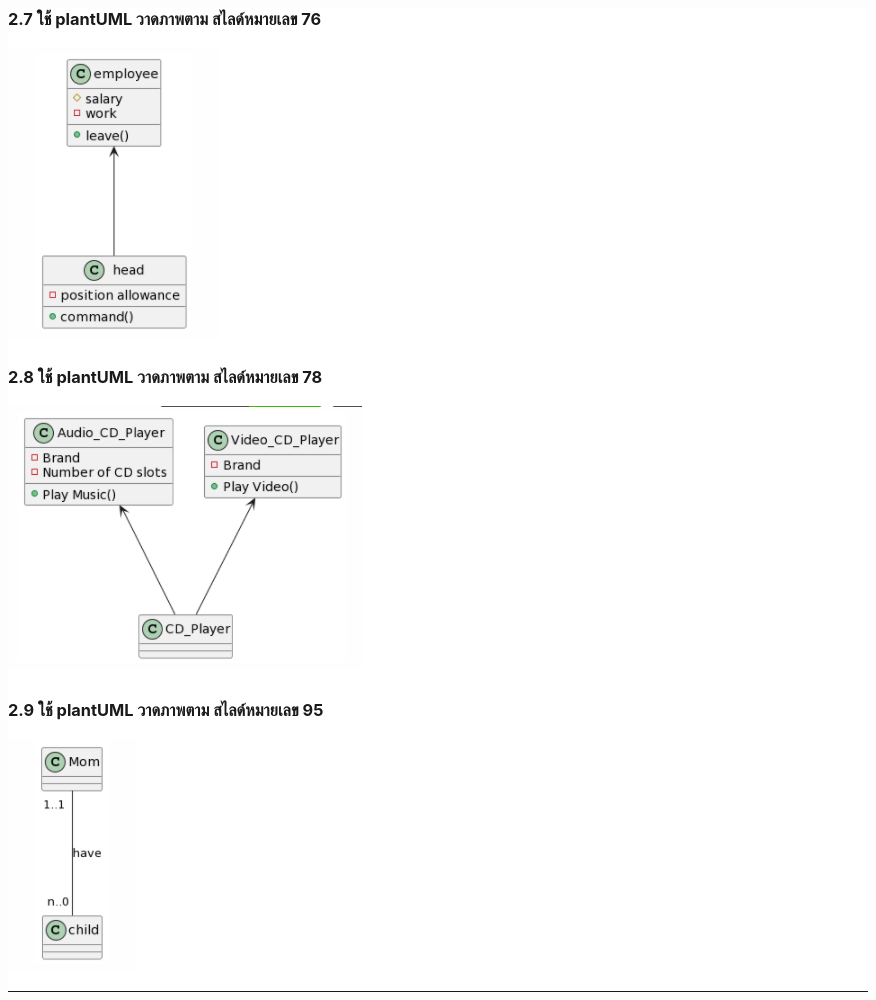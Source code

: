 ### 2.7 ใช้ plantUML วาดภาพตาม สไลด์หมายเลข 76 ###
![S76](./puml-codes/S76.png)
### 2.8 ใช้ plantUML วาดภาพตาม สไลด์หมายเลข 78 ###
![S78](./puml-codes/S78.png)

### 2.9 ใช้ plantUML วาดภาพตาม สไลด์หมายเลข 95 ###
![S95](./puml-codes/S95.png)

---